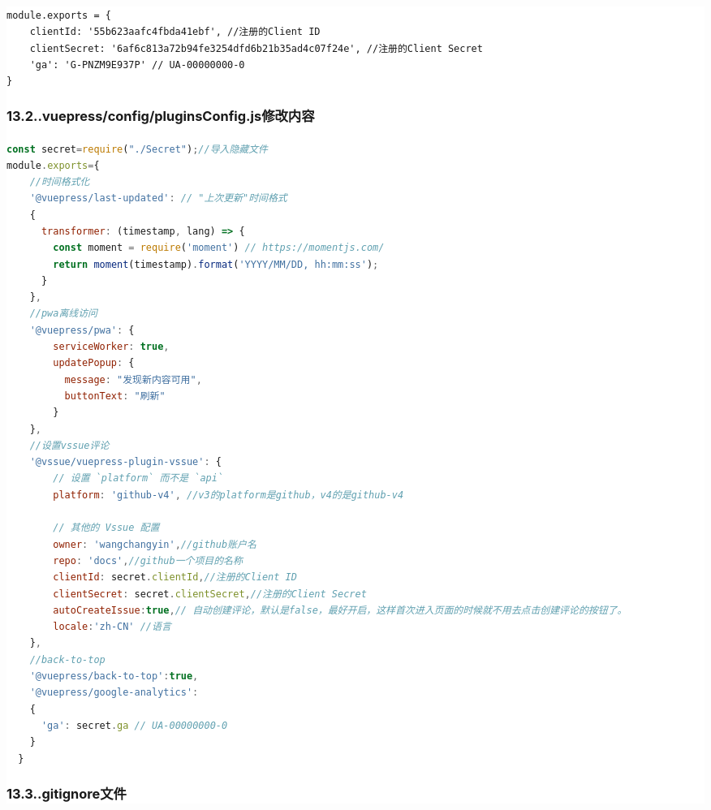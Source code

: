```
module.exports = {
    clientId: '55b623aafc4fbda41ebf', //注册的Client ID
    clientSecret: '6af6c813a72b94fe3254dfd6b21b35ad4c07f24e', //注册的Client Secret
    'ga': 'G-PNZM9E937P' // UA-00000000-0
}
```

### 13.2..vuepress/config/pluginsConfig.js修改内容

```js
const secret=require("./Secret");//导入隐藏文件
module.exports={
    //时间格式化
    '@vuepress/last-updated': // "上次更新"时间格式
    {
      transformer: (timestamp, lang) => {
        const moment = require('moment') // https://momentjs.com/
        return moment(timestamp).format('YYYY/MM/DD, hh:mm:ss');
      }
    },
    //pwa离线访问
    '@vuepress/pwa': {
        serviceWorker: true,
        updatePopup: {
          message: "发现新内容可用",
          buttonText: "刷新"
        }
    },
    //设置vssue评论
    '@vssue/vuepress-plugin-vssue': {
        // 设置 `platform` 而不是 `api`
        platform: 'github-v4', //v3的platform是github，v4的是github-v4
  
        // 其他的 Vssue 配置
        owner: 'wangchangyin',//github账户名
        repo: 'docs',//github一个项目的名称
        clientId: secret.clientId,//注册的Client ID
        clientSecret: secret.clientSecret,//注册的Client Secret
        autoCreateIssue:true,// 自动创建评论，默认是false，最好开启，这样首次进入页面的时候就不用去点击创建评论的按钮了。
        locale:'zh-CN' //语言
    },
    //back-to-top
    '@vuepress/back-to-top':true,
    '@vuepress/google-analytics':
    {
      'ga': secret.ga // UA-00000000-0
    }
  }
```

### 13.3..gitignore文件
